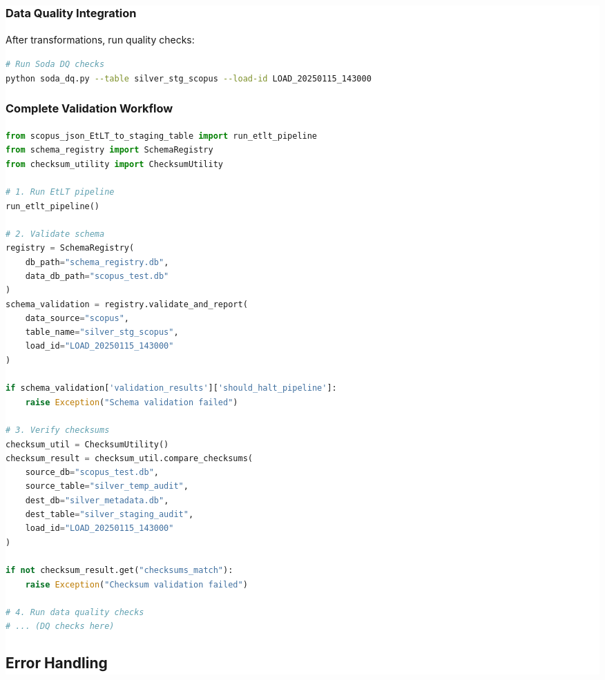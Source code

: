 ### Data Quality Integration

After transformations, run quality checks:

```bash
# Run Soda DQ checks
python soda_dq.py --table silver_stg_scopus --load-id LOAD_20250115_143000
```

### Complete Validation Workflow

```python
from scopus_json_EtLT_to_staging_table import run_etlt_pipeline
from schema_registry import SchemaRegistry
from checksum_utility import ChecksumUtility

# 1. Run EtLT pipeline
run_etlt_pipeline()

# 2. Validate schema
registry = SchemaRegistry(
    db_path="schema_registry.db",
    data_db_path="scopus_test.db"
)
schema_validation = registry.validate_and_report(
    data_source="scopus",
    table_name="silver_stg_scopus",
    load_id="LOAD_20250115_143000"
)

if schema_validation['validation_results']['should_halt_pipeline']:
    raise Exception("Schema validation failed")

# 3. Verify checksums
checksum_util = ChecksumUtility()
checksum_result = checksum_util.compare_checksums(
    source_db="scopus_test.db",
    source_table="silver_temp_audit",
    dest_db="silver_metadata.db",
    dest_table="silver_staging_audit",
    load_id="LOAD_20250115_143000"
)

if not checksum_result.get("checksums_match"):
    raise Exception("Checksum validation failed")

# 4. Run data quality checks
# ... (DQ checks here)
```

## Error Handling
